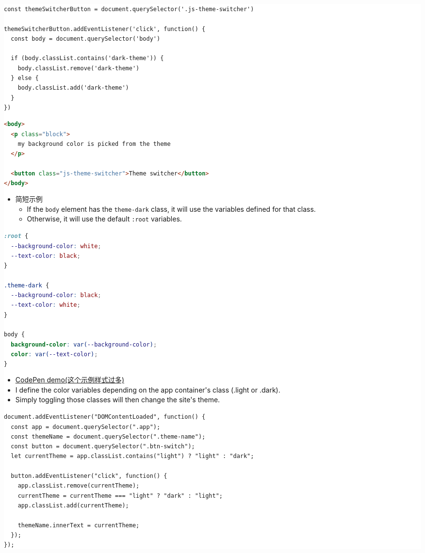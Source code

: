``` JS
const themeSwitcherButton = document.querySelector('.js-theme-switcher')

themeSwitcherButton.addEventListener('click', function() {
  const body = document.querySelector('body')

  if (body.classList.contains('dark-theme')) {
    body.classList.remove('dark-theme')
  } else {
    body.classList.add('dark-theme')
  }
})
```

``` html
<body>
  <p class="block">
    my background color is picked from the theme
  </p>

  <button class="js-theme-switcher">Theme switcher</button>
</body>
```

- 简短示例
  - If the `body` element has the `theme-dark` class, it will use the variables defined for that class. 
  - Otherwise, it will use the default `:root` variables.

``` CSS
:root {
  --background-color: white;
  --text-color: black;
}

.theme-dark {
  --background-color: black;
  --text-color: white;
}

body {
  background-color: var(--background-color);
  color: var(--text-color);
}
```

- [CodePen demo(这个示例样式过多)](https://codepen.io/BarthyB/pen/EBzxje)
- I define the color variables depending on the app container's class (.light or .dark). 
- Simply toggling those classes will then change the site's theme.

``` JS
document.addEventListener("DOMContentLoaded", function() {
  const app = document.querySelector(".app");
  const themeName = document.querySelector(".theme-name");
  const button = document.querySelector(".btn-switch");
  let currentTheme = app.classList.contains("light") ? "light" : "dark";

  button.addEventListener("click", function() {
    app.classList.remove(currentTheme);
    currentTheme = currentTheme === "light" ? "dark" : "light";
    app.classList.add(currentTheme);

    themeName.innerText = currentTheme;
  });
});
```
